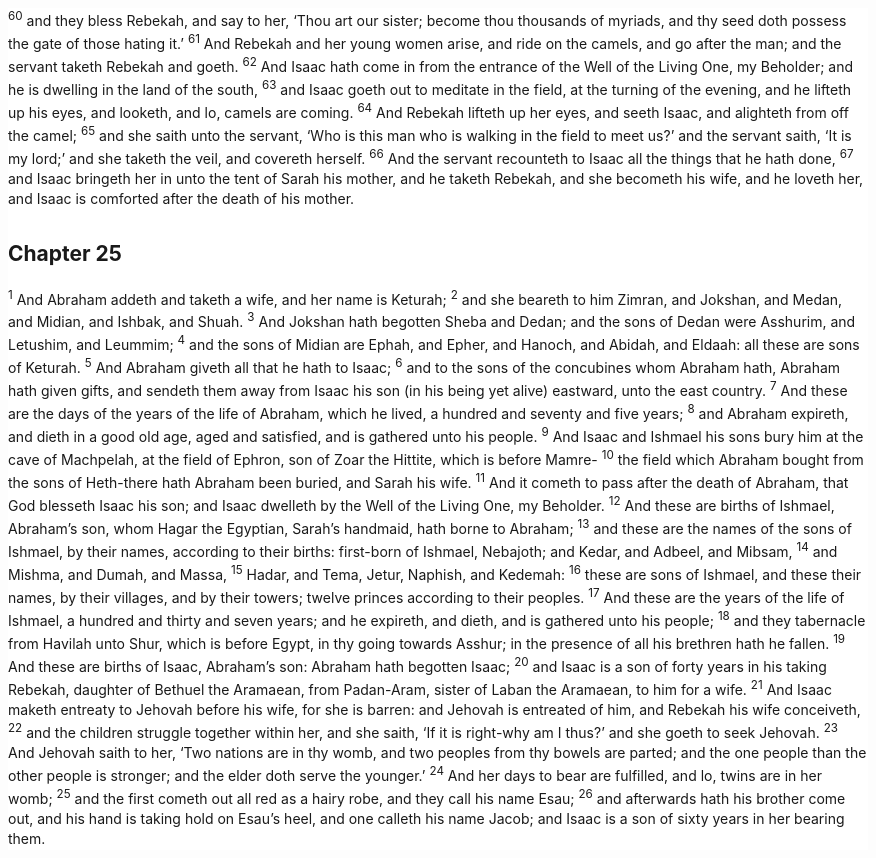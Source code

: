 <sup>60</sup> and they bless Rebekah, and say to her, ‘Thou art our sister; become thou thousands of myriads, and thy seed doth possess the gate of those hating it.’
<sup>61</sup> And Rebekah and her young women arise, and ride on the camels, and go after the man; and the servant taketh Rebekah and goeth.
<sup>62</sup> And Isaac hath come in from the entrance of the Well of the Living One, my Beholder; and he is dwelling in the land of the south,
<sup>63</sup> and Isaac goeth out to meditate in the field, at the turning of the evening, and he lifteth up his eyes, and looketh, and lo, camels are coming.
<sup>64</sup> And Rebekah lifteth up her eyes, and seeth Isaac, and alighteth from off the camel;
<sup>65</sup> and she saith unto the servant, ‘Who is this man who is walking in the field to meet us?’ and the servant saith, ‘It is my lord;’ and she taketh the veil, and covereth herself.
<sup>66</sup> And the servant recounteth to Isaac all the things that he hath done,
<sup>67</sup> and Isaac bringeth her in unto the tent of Sarah his mother, and he taketh Rebekah, and she becometh his wife, and he loveth her, and Isaac is comforted after the death of his mother.
## Chapter 25

<sup>1</sup> And Abraham addeth and taketh a wife, and her name is Keturah;
<sup>2</sup> and she beareth to him Zimran, and Jokshan, and Medan, and Midian, and Ishbak, and Shuah.
<sup>3</sup> And Jokshan hath begotten Sheba and Dedan; and the sons of Dedan were Asshurim, and Letushim, and Leummim;
<sup>4</sup> and the sons of Midian are Ephah, and Epher, and Hanoch, and Abidah, and Eldaah: all these are sons of Keturah.
<sup>5</sup> And Abraham giveth all that he hath to Isaac;
<sup>6</sup> and to the sons of the concubines whom Abraham hath, Abraham hath given gifts, and sendeth them away from Isaac his son (in his being yet alive) eastward, unto the east country.
<sup>7</sup> And these are the days of the years of the life of Abraham, which he lived, a hundred and seventy and five years;
<sup>8</sup> and Abraham expireth, and dieth in a good old age, aged and satisfied, and is gathered unto his people.
<sup>9</sup> And Isaac and Ishmael his sons bury him at the cave of Machpelah, at the field of Ephron, son of Zoar the Hittite, which is before Mamre-
<sup>10</sup> the field which Abraham bought from the sons of Heth-there hath Abraham been buried, and Sarah his wife.
<sup>11</sup> And it cometh to pass after the death of Abraham, that God blesseth Isaac his son; and Isaac dwelleth by the Well of the Living One, my Beholder.
<sup>12</sup> And these are births of Ishmael, Abraham’s son, whom Hagar the Egyptian, Sarah’s handmaid, hath borne to Abraham;
<sup>13</sup> and these are the names of the sons of Ishmael, by their names, according to their births: first-born of Ishmael, Nebajoth; and Kedar, and Adbeel, and Mibsam,
<sup>14</sup> and Mishma, and Dumah, and Massa,
<sup>15</sup> Hadar, and Tema, Jetur, Naphish, and Kedemah:
<sup>16</sup> these are sons of Ishmael, and these their names, by their villages, and by their towers; twelve princes according to their peoples.
<sup>17</sup> And these are the years of the life of Ishmael, a hundred and thirty and seven years; and he expireth, and dieth, and is gathered unto his people;
<sup>18</sup> and they tabernacle from Havilah unto Shur, which is before Egypt, in thy going towards Asshur; in the presence of all his brethren hath he fallen.
<sup>19</sup> And these are births of Isaac, Abraham’s son: Abraham hath begotten Isaac;
<sup>20</sup> and Isaac is a son of forty years in his taking Rebekah, daughter of Bethuel the Aramaean, from Padan-Aram, sister of Laban the Aramaean, to him for a wife.
<sup>21</sup> And Isaac maketh entreaty to Jehovah before his wife, for she is barren: and Jehovah is entreated of him, and Rebekah his wife conceiveth,
<sup>22</sup> and the children struggle together within her, and she saith, ‘If it is right-why am I thus?’ and she goeth to seek Jehovah.
<sup>23</sup> And Jehovah saith to her, ‘Two nations are in thy womb, and two peoples from thy bowels are parted; and the one people than the other people is stronger; and the elder doth serve the younger.’
<sup>24</sup> And her days to bear are fulfilled, and lo, twins are in her womb;
<sup>25</sup> and the first cometh out all red as a hairy robe, and they call his name Esau;
<sup>26</sup> and afterwards hath his brother come out, and his hand is taking hold on Esau’s heel, and one calleth his name Jacob; and Isaac is a son of sixty years in her bearing them.